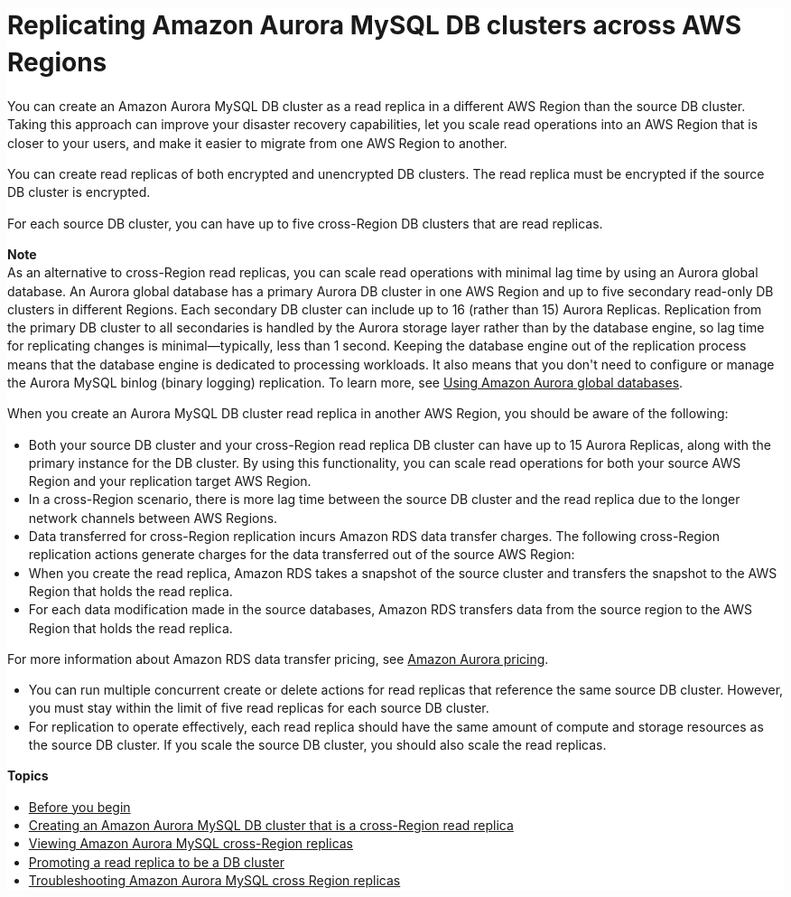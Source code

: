 # Replicating Amazon Aurora MySQL DB clusters across AWS Regions<a name="AuroraMySQL.Replication.CrossRegion"></a>

 You can create an Amazon Aurora MySQL DB cluster as a read replica in a different AWS Region than the source DB cluster\. Taking this approach can improve your disaster recovery capabilities, let you scale read operations into an AWS Region that is closer to your users, and make it easier to migrate from one AWS Region to another\. 

 You can create read replicas of both encrypted and unencrypted DB clusters\. The read replica must be encrypted if the source DB cluster is encrypted\. 

 For each source DB cluster, you can have up to five cross\-Region DB clusters that are read replicas\. 

**Note**  
 As an alternative to cross\-Region read replicas, you can scale read operations with minimal lag time by using an Aurora global database\. An Aurora global database has a primary Aurora DB cluster in one AWS Region and up to five secondary read\-only DB clusters in different Regions\. Each secondary DB cluster can include up to 16 \(rather than 15\) Aurora Replicas\. Replication from the primary DB cluster to all secondaries is handled by the Aurora storage layer rather than by the database engine, so lag time for replicating changes is minimal—typically, less than 1 second\. Keeping the database engine out of the replication process means that the database engine is dedicated to processing workloads\. It also means that you don't need to configure or manage the Aurora MySQL binlog \(binary logging\) replication\. To learn more, see [Using Amazon Aurora global databases](aurora-global-database.md)\. 

 When you create an Aurora MySQL DB cluster read replica in another AWS Region, you should be aware of the following: 
+  Both your source DB cluster and your cross\-Region read replica DB cluster can have up to 15 Aurora Replicas, along with the primary instance for the DB cluster\. By using this functionality, you can scale read operations for both your source AWS Region and your replication target AWS Region\. 
+  In a cross\-Region scenario, there is more lag time between the source DB cluster and the read replica due to the longer network channels between AWS Regions\. 
+  Data transferred for cross\-Region replication incurs Amazon RDS data transfer charges\. The following cross\-Region replication actions generate charges for the data transferred out of the source AWS Region: 
  +  When you create the read replica, Amazon RDS takes a snapshot of the source cluster and transfers the snapshot to the AWS Region that holds the read replica\. 
  +  For each data modification made in the source databases, Amazon RDS transfers data from the source region to the AWS Region that holds the read replica\. 

   For more information about Amazon RDS data transfer pricing, see [Amazon Aurora pricing](http://aws.amazon.com/rds/aurora/pricing/)\. 
+  You can run multiple concurrent create or delete actions for read replicas that reference the same source DB cluster\. However, you must stay within the limit of five read replicas for each source DB cluster\. 
+  For replication to operate effectively, each read replica should have the same amount of compute and storage resources as the source DB cluster\. If you scale the source DB cluster, you should also scale the read replicas\. 

**Topics**
+ [Before you begin](#AuroraMySQL.Replication.CrossRegion.Prerequisites)
+ [Creating an Amazon Aurora MySQL DB cluster that is a cross\-Region read replica](#AuroraMySQL.Replication.CrossRegion.Creating)
+ [Viewing Amazon Aurora MySQL cross\-Region replicas](#AuroraMySQL.Replication.CrossRegion.Viewing)
+ [Promoting a read replica to be a DB cluster](#AuroraMySQL.Replication.CrossRegion.Promote)
+ [Troubleshooting Amazon Aurora MySQL cross Region replicas](#AuroraMySQL.Replication.CrossRegion.Troubleshooting)
